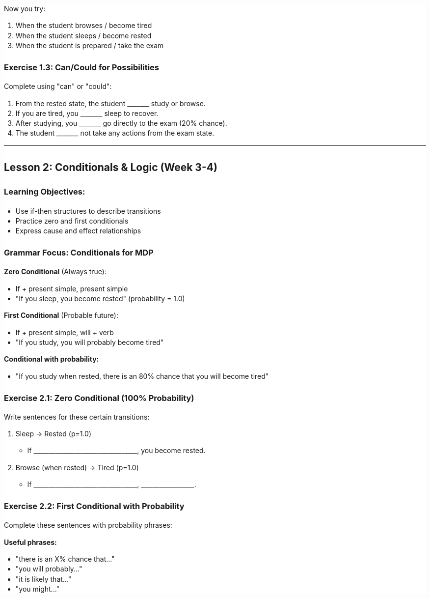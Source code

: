 Now you try:
1. When the student browses / become tired
2. When the student sleeps / become rested
3. When the student is prepared / take the exam

### **Exercise 1.3: Can/Could for Possibilities**

Complete using "can" or "could":

1. From the rested state, the student _______ study or browse.
2. If you are tired, you _______ sleep to recover.
3. After studying, you _______ go directly to the exam (20% chance).
4. The student _______ not take any actions from the exam state.

---

## **Lesson 2: Conditionals & Logic (Week 3-4)**

### **Learning Objectives:**
- Use if-then structures to describe transitions
- Practice zero and first conditionals
- Express cause and effect relationships

### **Grammar Focus: Conditionals for MDP**

**Zero Conditional** (Always true):
- If + present simple, present simple
- "If you sleep, you become rested" (probability = 1.0)

**First Conditional** (Probable future):
- If + present simple, will + verb
- "If you study, you will probably become tired"

**Conditional with probability:**
- "If you study when rested, there is an 80% chance that you will become tired"

### **Exercise 2.1: Zero Conditional (100% Probability)**

Write sentences for these certain transitions:

1. Sleep → Rested (p=1.0)
   - If _________________________________, you become rested.

2. Browse (when rested) → Tired (p=1.0)
   - If _________________________________, _________________.

### **Exercise 2.2: First Conditional with Probability**

Complete these sentences with probability phrases:

**Useful phrases:**
- "there is an X% chance that..."
- "you will probably..."
- "it is likely that..."
- "you might..."
